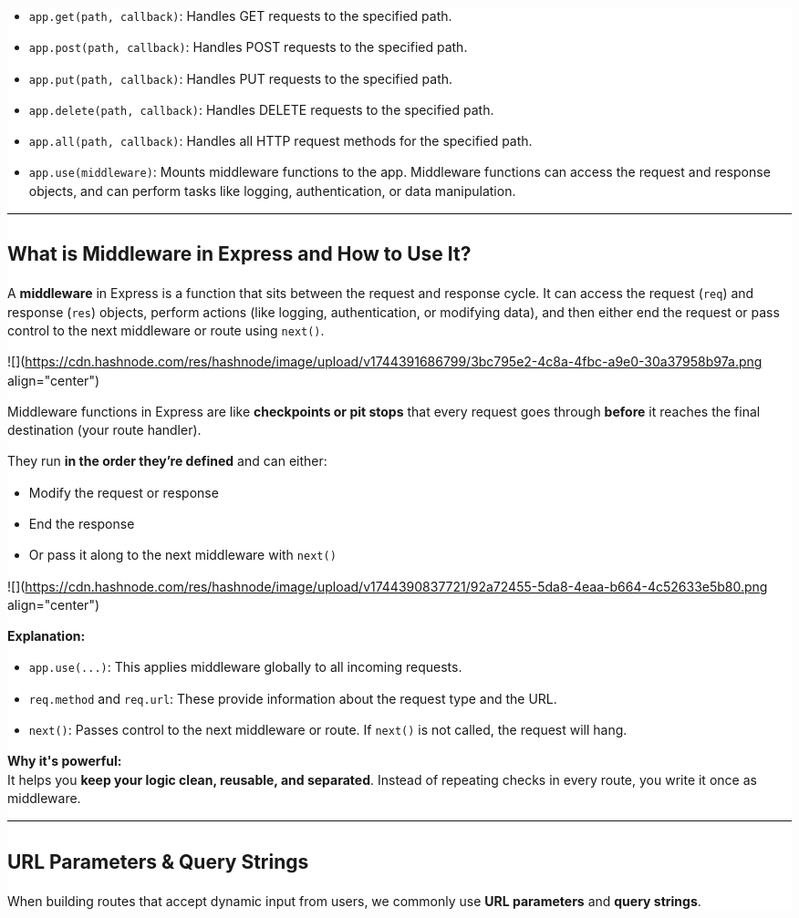 * `app.get(path, callback)`: Handles GET requests to the specified path.
    
* `app.post(path, callback)`: Handles POST requests to the specified path.
    
* `app.put(path, callback)`: Handles PUT requests to the specified path.
    
* `app.delete(path, callback)`: Handles DELETE requests to the specified path.
    
* `app.all(path, callback)`: Handles all HTTP request methods for the specified path.
    
* `app.use(middleware)`: Mounts middleware functions to the app. Middleware functions can access the request and response objects, and can perform tasks like logging, authentication, or data manipulation.
    

---

## What is Middleware in Express and How to Use It?

A **middleware** in Express is a function that sits between the request and response cycle. It can access the request (`req`) and response (`res`) objects, perform actions (like logging, authentication, or modifying data), and then either end the request or pass control to the next middleware or route using `next()`.

![](https://cdn.hashnode.com/res/hashnode/image/upload/v1744391686799/3bc795e2-4c8a-4fbc-a9e0-30a37958b97a.png align="center")

Middleware functions in Express are like **checkpoints or pit stops** that every request goes through **before** it reaches the final destination (your route handler).

They run **in the order they’re defined** and can either:

* Modify the request or response
    
* End the response
    
* Or pass it along to the next middleware with `next()`
    

![](https://cdn.hashnode.com/res/hashnode/image/upload/v1744390837721/92a72455-5da8-4eaa-b664-4c52633e5b80.png align="center")

**Explanation:**

* `app.use(...)`: This applies middleware globally to all incoming requests.
    
* `req.method` and `req.url`: These provide information about the request type and the URL.
    
* `next()`: Passes control to the next middleware or route. If `next()` is not called, the request will hang.
    

**Why it's powerful:**  
It helps you **keep your logic clean, reusable, and separated**. Instead of repeating checks in every route, you write it once as middleware.

---

## URL Parameters & Query Strings

When building routes that accept dynamic input from users, we commonly use **URL parameters** and **query strings**.
